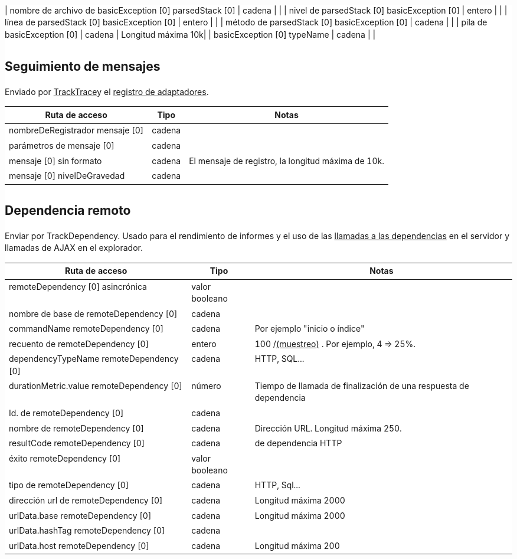 | nombre de archivo de basicException [0] parsedStack [0] | cadena | |
| nivel de parsedStack [0] basicException [0] | entero | |
| línea de parsedStack [0] basicException [0] | entero | |
| método de parsedStack [0] basicException [0] | cadena | |
| pila de basicException [0] | cadena | Longitud máxima 10k|
| basicException [0] typeName | cadena | |



## <a name="trace-messages"></a>Seguimiento de mensajes

Enviado por [TrackTrace](app-insights-api-custom-events-metrics.md#track-trace)y el [registro de adaptadores](app-insights-asp-net-trace-logs.md).


|Ruta de acceso|Tipo|Notas|
|---|---|---|
| nombreDeRegistrador mensaje [0] | cadena ||
| parámetros de mensaje [0] | cadena ||
| mensaje [0] sin formato | cadena | El mensaje de registro, la longitud máxima de 10k. |
| mensaje [0] nivelDeGravedad | cadena | |



## <a name="remote-dependency"></a>Dependencia remoto

Enviar por TrackDependency. Usado para el rendimiento de informes y el uso de las [llamadas a las dependencias](app-insights-asp-net-dependencies.md) en el servidor y llamadas de AJAX en el explorador.

|Ruta de acceso|Tipo|Notas|
|---|---|---|
| remoteDependency [0] asincrónica | valor booleano | |
| nombre de base de remoteDependency [0] | cadena |  |
| commandName remoteDependency [0] | cadena | Por ejemplo "inicio o índice" |
| recuento de remoteDependency [0] | entero | 100 /[(muestreo)](app-insights-sampling.md) . Por ejemplo, 4 =&gt; 25%. |
| dependencyTypeName remoteDependency [0] | cadena | HTTP, SQL... |
| durationMetric.value remoteDependency [0] | número | Tiempo de llamada de finalización de una respuesta de dependencia |
| Id. de remoteDependency [0] | cadena | |
| nombre de remoteDependency [0] | cadena | Dirección URL. Longitud máxima 250.|
| resultCode remoteDependency [0] | cadena | de dependencia HTTP |
| éxito remoteDependency [0] | valor booleano | |
| tipo de remoteDependency [0] | cadena | HTTP, Sql... |
| dirección url de remoteDependency [0] | cadena |  Longitud máxima 2000 |
| urlData.base remoteDependency [0] | cadena | Longitud máxima 2000 |
| urlData.hashTag remoteDependency [0] | cadena | |
| urlData.host remoteDependency [0] | cadena | Longitud máxima 200 |
